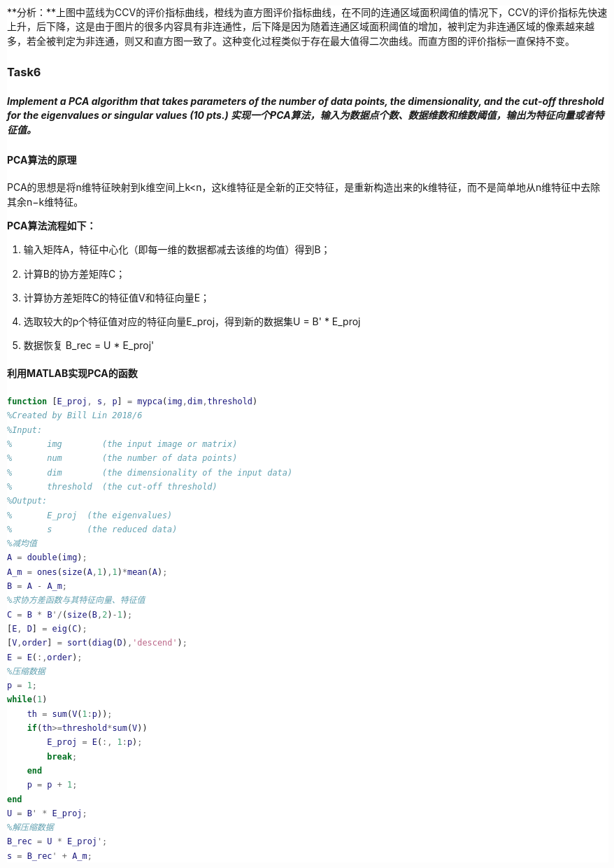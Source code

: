 
**分析：**上图中蓝线为CCV的评价指标曲线，橙线为直方图评价指标曲线，在不同的连通区域面积阈值的情况下，CCV的评价指标先快速上升，后下降，这是由于图片的很多内容具有非连通性，后下降是因为随着连通区域面积阈值的增加，被判定为非连通区域的像素越来越多，若全被判定为非连通，则又和直方图一致了。这种变化过程类似于存在最大值得二次曲线。而直方图的评价指标一直保持不变。

### Task6

##### Implement a PCA algorithm that takes parameters of the number of data points, the dimensionality, and the cut-off threshold for the eigenvalues or singular values (10 pts.) 实现一个PCA算法，输入为数据点个数、数据维数和维数阈值，输出为特征向量或者特征值。

#### PCA算法的原理

PCA的思想是将n维特征映射到k维空间上k<n，这k维特征是全新的正交特征，是重新构造出来的k维特征，而不是简单地从n维特征中去除其余n−k维特征。

**PCA算法流程如下：**

1. 输入矩阵A，特征中心化（即每一维的数据都减去该维的均值）得到B；

2. 计算B的协方差矩阵C；
3. 计算协方差矩阵C的特征值V和特征向量E；
4. 选取较大的p个特征值对应的特征向量E_proj，得到新的数据集U = B' * E_proj
5. 数据恢复 B_rec = U * E_proj'

#### 利用MATLAB实现PCA的函数

```matlab
function [E_proj, s, p] = mypca(img,dim,threshold)
%Created by Bill Lin 2018/6
%Input: 
%       img        (the input image or matrix)
%       num        (the number of data points)
%       dim        (the dimensionality of the input data)
%       threshold  (the cut-off threshold)
%Output:
%       E_proj  (the eigenvalues)
%       s       (the reduced data)
%减均值
A = double(img);
A_m = ones(size(A,1),1)*mean(A);
B = A - A_m;
%求协方差函数与其特征向量、特征值
C = B * B'/(size(B,2)-1);
[E, D] = eig(C);
[V,order] = sort(diag(D),'descend');
E = E(:,order);
%压缩数据
p = 1;
while(1)
    th = sum(V(1:p));
    if(th>=threshold*sum(V))
        E_proj = E(:, 1:p);
        break;
    end
    p = p + 1;
end
U = B' * E_proj;
%解压缩数据
B_rec = U * E_proj';
s = B_rec' + A_m;
```

